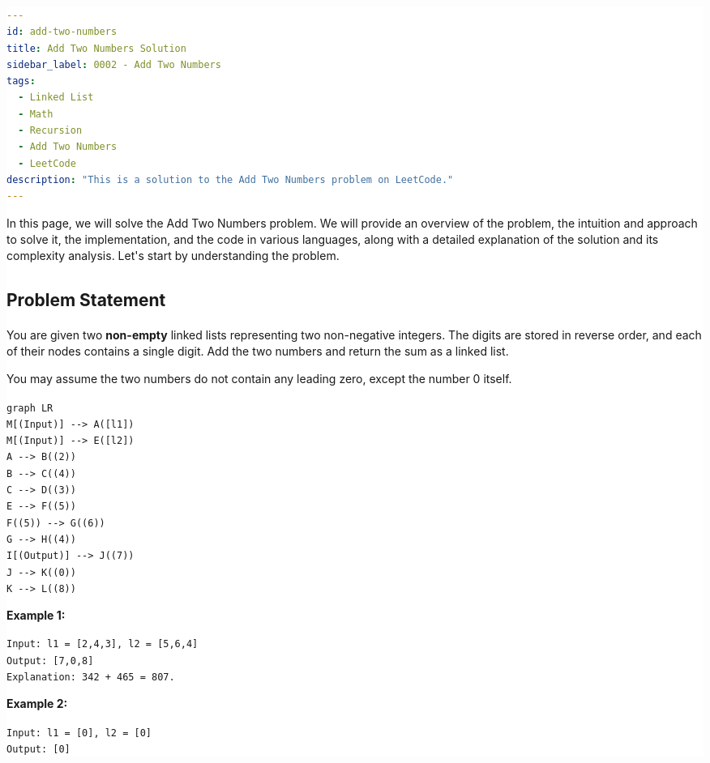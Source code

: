 ```yaml
---
id: add-two-numbers
title: Add Two Numbers Solution
sidebar_label: 0002 - Add Two Numbers
tags:
  - Linked List
  - Math
  - Recursion
  - Add Two Numbers
  - LeetCode
description: "This is a solution to the Add Two Numbers problem on LeetCode."
---
```


In this page, we will solve the Add Two Numbers problem. We will provide an overview of the problem, the intuition and approach to solve it, the implementation, and the code in various languages, along with a detailed explanation of the solution and its complexity analysis. Let's start by understanding the problem.

## Problem Statement

You are given two **non-empty** linked lists representing two non-negative integers. The digits are stored in reverse order, and each of their nodes contains a single digit. Add the two numbers and return the sum as a linked list.

You may assume the two numbers do not contain any leading zero, except the number 0 itself.

```mermaid
graph LR
M[(Input)] --> A([l1])
M[(Input)] --> E([l2])
A --> B((2))
B --> C((4))
C --> D((3))
E --> F((5))
F((5)) --> G((6))
G --> H((4))
I[(Output)] --> J((7))
J --> K((0))
K --> L((8))
```

**Example 1:**

```plaintext
Input: l1 = [2,4,3], l2 = [5,6,4]
Output: [7,0,8]
Explanation: 342 + 465 = 807.
```

**Example 2:**

```plaintext
Input: l1 = [0], l2 = [0]
Output: [0]
```
